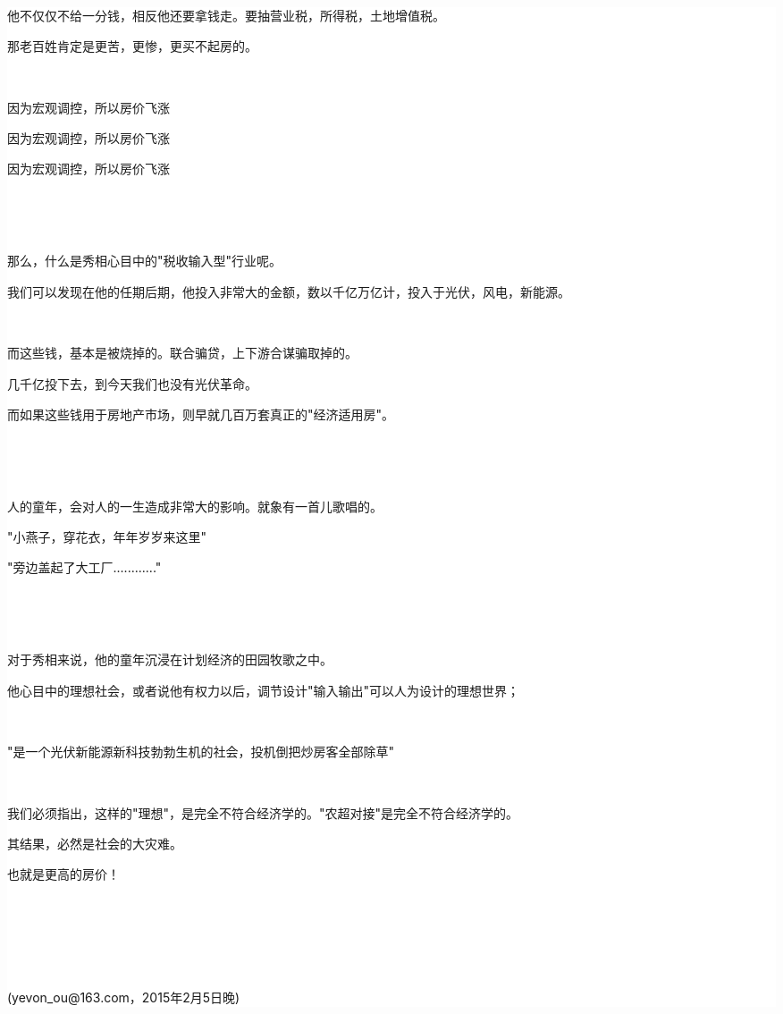他不仅仅不给一分钱，相反他还要拿钱走。要抽营业税，所得税，土地增值税。

那老百姓肯定是更苦，更惨，更买不起房的。

 

因为宏观调控，所以房价飞涨

因为宏观调控，所以房价飞涨

因为宏观调控，所以房价飞涨

 

 

那么，什么是秀相心目中的"税收输入型"行业呢。

我们可以发现在他的任期后期，他投入非常大的金额，数以千亿万亿计，投入于光伏，风电，新能源。

 

而这些钱，基本是被烧掉的。联合骗贷，上下游合谋骗取掉的。

几千亿投下去，到今天我们也没有光伏革命。

而如果这些钱用于房地产市场，则早就几百万套真正的"经济适用房"。

 

 

人的童年，会对人的一生造成非常大的影响。就象有一首儿歌唱的。

"小燕子，穿花衣，年年岁岁来这里"

"旁边盖起了大工厂............"

 

 

对于秀相来说，他的童年沉浸在计划经济的田园牧歌之中。

他心目中的理想社会，或者说他有权力以后，调节设计"输入输出"可以人为设计的理想世界；

 

"是一个光伏新能源新科技勃勃生机的社会，投机倒把炒房客全部除草"

 

我们必须指出，这样的"理想"，是完全不符合经济学的。"农超对接"是完全不符合经济学的。

其结果，必然是社会的大灾难。

也就是更高的房价！

 

 

 

(yevon\_ou\@163.com，2015年2月5日晚)

